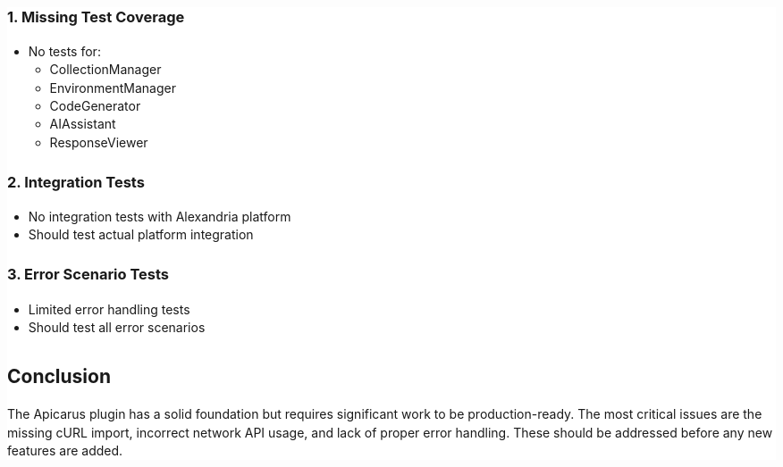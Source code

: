 ### 1. **Missing Test Coverage**
- No tests for:
  - CollectionManager
  - EnvironmentManager
  - CodeGenerator
  - AIAssistant
  - ResponseViewer

### 2. **Integration Tests**
- No integration tests with Alexandria platform
- Should test actual platform integration

### 3. **Error Scenario Tests**
- Limited error handling tests
- Should test all error scenarios

## Conclusion

The Apicarus plugin has a solid foundation but requires significant work to be production-ready. The most critical issues are the missing cURL import, incorrect network API usage, and lack of proper error handling. These should be addressed before any new features are added.